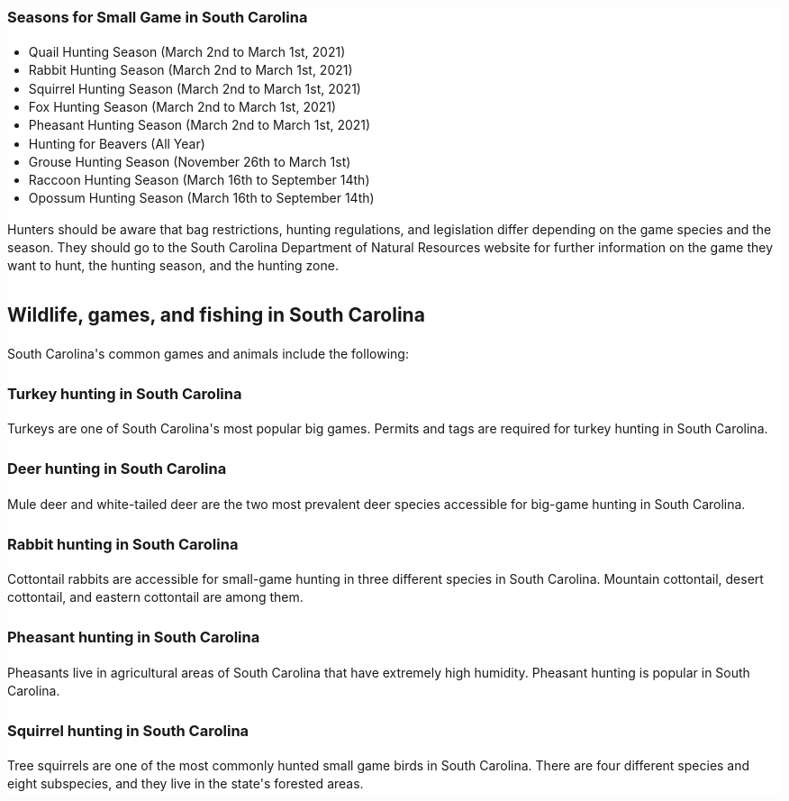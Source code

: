 
###  **Seasons for Small Game in South Carolina**


* Quail Hunting Season (March 2nd to March 1st, 2021)
* Rabbit Hunting Season (March 2nd to March 1st, 2021)
* Squirrel Hunting Season (March 2nd to March 1st, 2021)
* Fox Hunting Season (March 2nd to March 1st, 2021)
* Pheasant Hunting Season (March 2nd to March 1st, 2021)
* Hunting for Beavers (All Year)
* Grouse Hunting Season (November 26th to March 1st)
* Raccoon Hunting Season (March 16th to September 14th)
* Opossum Hunting Season (March 16th to September 14th)


Hunters should be aware that bag restrictions, hunting regulations, and legislation differ depending on the game species and the season. They should go to the South Carolina Department of Natural Resources website for further information on the game they want to hunt, the hunting season, and the hunting zone.


 **Wildlife, games, and fishing in South Carolina**
---------------------------------------------------


South Carolina's common games and animals include the following:


###  **Turkey hunting in South Carolina**


Turkeys are one of South Carolina's most popular big games. Permits and tags are required for turkey hunting in South Carolina.


###  **Deer hunting in South Carolina**


Mule deer and white-tailed deer are the two most prevalent deer species accessible for big-game hunting in South Carolina.


###  **Rabbit hunting in South Carolina**


Cottontail rabbits are accessible for small-game hunting in three different species in South Carolina. Mountain cottontail, desert cottontail, and eastern cottontail are among them.


###  **Pheasant hunting in South Carolina**


Pheasants live in agricultural areas of South Carolina that have extremely high humidity. Pheasant hunting is popular in South Carolina.


###  **Squirrel hunting in South Carolina**


Tree squirrels are one of the most commonly hunted small game birds in South Carolina. There are four different species and eight subspecies, and they live in the state's forested areas.

